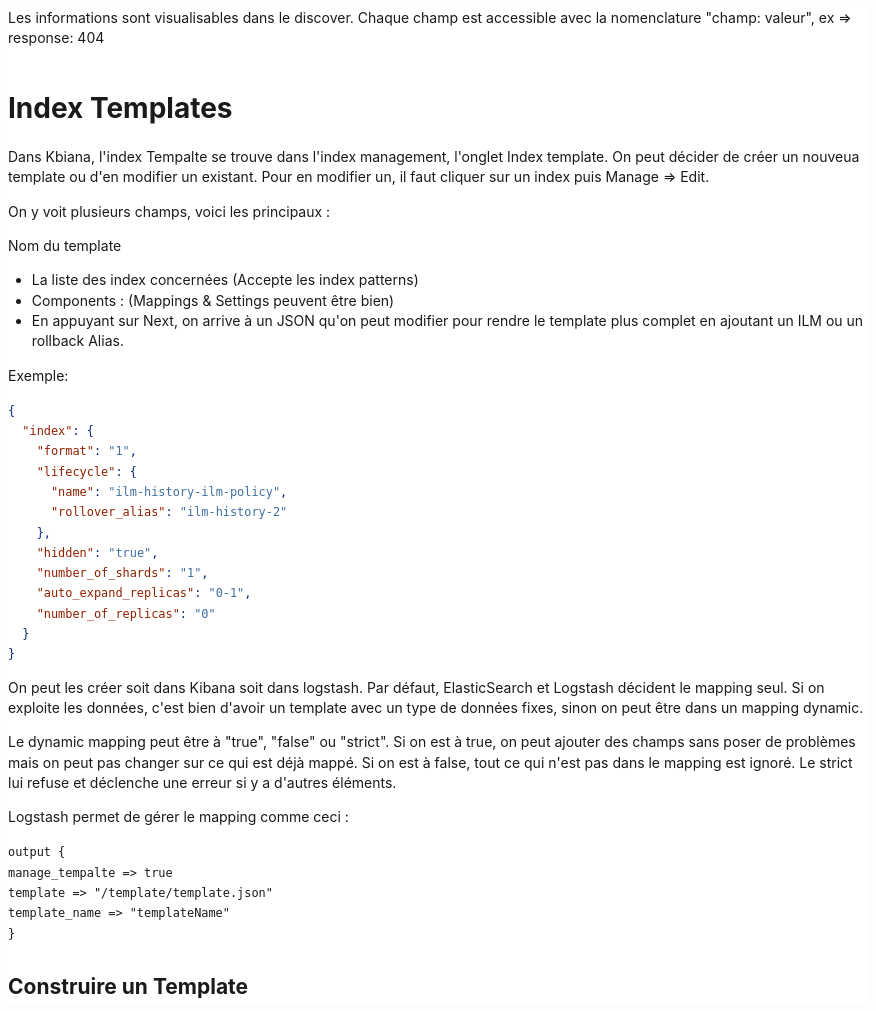 Les informations sont visualisables dans le discover. Chaque champ est accessible avec la nomenclature "champ: valeur", ex => response: 404

# Index Templates

Dans Kbiana, l'index Tempalte se trouve dans l'index management, l'onglet Index template. On peut décider de créer un nouveua template ou d'en modifier un existant. Pour en modifier un, il faut cliquer sur un index puis Manage => Edit.

On y voit plusieurs champs, voici les principaux :

Nom du template
* La liste des index concernées (Accepte les index patterns)
* Components : (Mappings & Settings peuvent être bien)
* En appuyant sur Next, on arrive à un JSON qu'on peut modifier pour rendre le template plus complet en ajoutant un ILM ou un rollback Alias.

Exemple:

```JSON
{
  "index": {
    "format": "1",
    "lifecycle": {
      "name": "ilm-history-ilm-policy",
      "rollover_alias": "ilm-history-2"
    },
    "hidden": "true",
    "number_of_shards": "1",
    "auto_expand_replicas": "0-1",
    "number_of_replicas": "0"
  }
}
```

On peut les créer soit dans Kibana soit dans logstash. Par défaut, ElasticSearch et Logstash décident le mapping seul. Si on exploite les données, c'est bien d'avoir un template avec un type de données fixes, sinon on peut être dans un mapping dynamic.

Le dynamic mapping peut être à "true", "false" ou "strict". Si on est à true, on peut ajouter des champs sans poser de problèmes mais on peut pas changer sur ce qui est déjà mappé. Si on est à false, tout ce qui n'est pas dans le mapping est ignoré. Le strict lui refuse et déclenche une erreur si y a d'autres éléments.

Logstash permet de gérer le mapping comme ceci :

```
output {
manage_tempalte => true
template => "/template/template.json"
template_name => "templateName"
}
```

## Construire un Template
